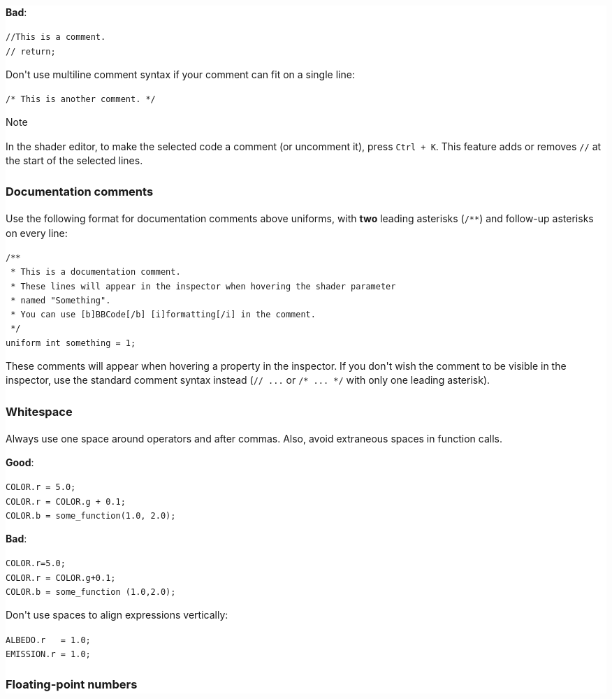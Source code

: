 **Bad**:

    //This is a comment.
    // return;

Don't use multiline comment syntax if your comment can fit on a single
line:

    /* This is another comment. */

Note

In the shader editor, to make the selected code a comment (or uncomment
it), press `Ctrl + K`. This feature adds or removes `//` at the start of
the selected lines.

### Documentation comments

Use the following format for documentation comments above uniforms, with
**two** leading asterisks (`/**`) and follow-up asterisks on every line:

    /**
     * This is a documentation comment.
     * These lines will appear in the inspector when hovering the shader parameter
     * named "Something".
     * You can use [b]BBCode[/b] [i]formatting[/i] in the comment.
     */
    uniform int something = 1;

These comments will appear when hovering a property in the inspector. If
you don't wish the comment to be visible in the inspector, use the
standard comment syntax instead (`// ...` or `/* ... */` with only one
leading asterisk).

### Whitespace

Always use one space around operators and after commas. Also, avoid
extraneous spaces in function calls.

**Good**:

    COLOR.r = 5.0;
    COLOR.r = COLOR.g + 0.1;
    COLOR.b = some_function(1.0, 2.0);

**Bad**:

    COLOR.r=5.0;
    COLOR.r = COLOR.g+0.1;
    COLOR.b = some_function (1.0,2.0);

Don't use spaces to align expressions vertically:

    ALBEDO.r   = 1.0;
    EMISSION.r = 1.0;

### Floating-point numbers
